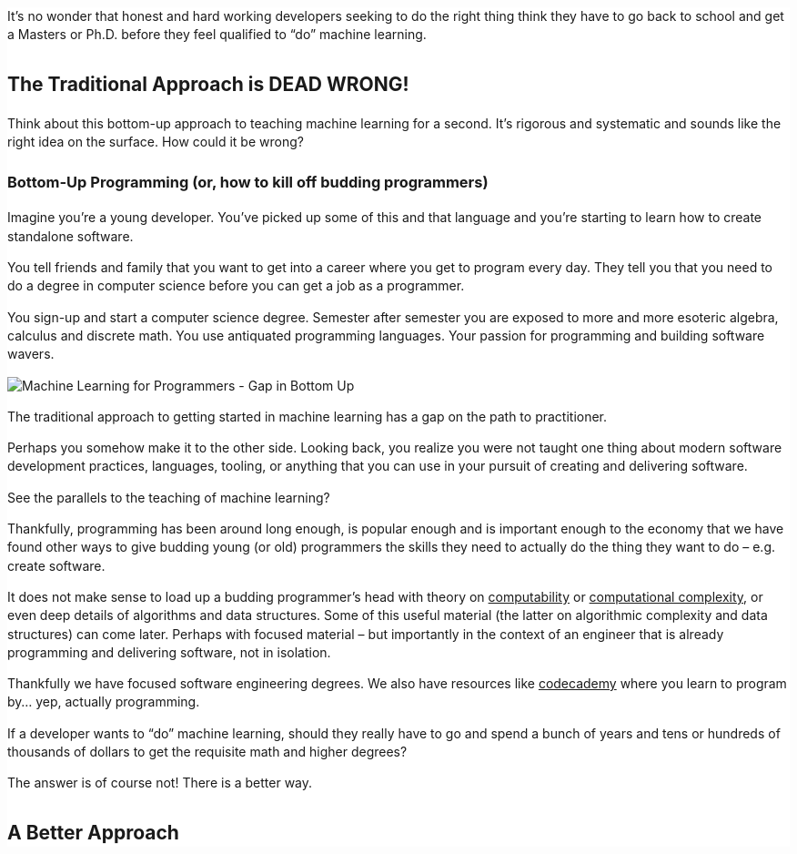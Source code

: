 It’s no wonder that honest and hard working developers seeking to do the right thing think they have to go back to school and get a Masters or Ph.D. before they feel qualified to “do” machine learning.

## The Traditional Approach is DEAD WRONG!

Think about this bottom-up approach to teaching machine learning for a second. It’s rigorous and systematic and sounds like the right idea on the surface. How could it be wrong?

### Bottom-Up Programming (or, how to kill off budding programmers)

Imagine you’re a young developer. You’ve picked up some of this and that language and you’re starting to learn how to create standalone software.

You tell friends and family that you want to get into a career where you get to program every day. They tell you that you need to do a degree in computer science before you can get a job as a programmer.

You sign-up and start a computer science degree. Semester after semester you are exposed to more and more esoteric algebra, calculus and discrete math. You use antiquated programming languages. Your passion for programming and building software wavers.

![Machine Learning for Programmers - Gap in Bottom Up](https://machinelearningmastery.com/wp-content/uploads/2015/08/Machine-Learning-for-Programmers-Gap-in-Bottom-Up-e1439699570377.png)

The traditional approach to getting started in machine learning has a gap on the path to practitioner.

Perhaps you somehow make it to the other side. Looking back, you realize you were not taught one thing about modern software development practices, languages, tooling, or anything that you can use in your pursuit of creating and delivering software.

See the parallels to the teaching of machine learning?

Thankfully, programming has been around long enough, is popular enough and is important enough to the economy that we have found other ways to give budding young (or old) programmers the skills they need to actually do the thing they want to do – e.g. create software.

It does not make sense to load up a budding programmer’s head with theory on [computability](https://en.wikipedia.org/wiki/Computability_theory) or [computational complexity](https://en.wikipedia.org/wiki/Computational_complexity_theory), or even deep details of algorithms and data structures. Some of this useful material (the latter on algorithmic complexity and data structures) can come later. Perhaps with focused material – but importantly in the context of an engineer that is already programming and delivering software, not in isolation.

Thankfully we have focused software engineering degrees. We also have resources like [codecademy](https://www.codecademy.com/) where you learn to program by… yep, actually programming.

If a developer wants to “do” machine learning, should they really have to go and spend a bunch of years and tens or hundreds of thousands of dollars to get the requisite math and higher degrees?

The answer is of course not! There is a better way.

## A Better Approach
